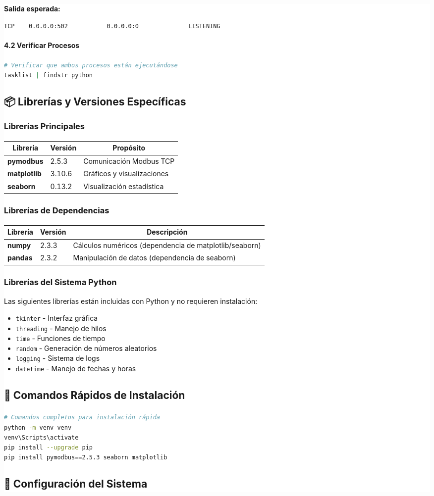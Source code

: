 **Salida esperada:**
```
TCP    0.0.0.0:502           0.0.0.0:0              LISTENING
```

#### 4.2 Verificar Procesos
```bash
# Verificar que ambos procesos están ejecutándose
tasklist | findstr python
```

## 📦 Librerías y Versiones Específicas

### Librerías Principales

| Librería | Versión | Propósito |
|----------|---------|-----------|
| **pymodbus** | 2.5.3 | Comunicación Modbus TCP |
| **matplotlib** | 3.10.6 | Gráficos y visualizaciones |
| **seaborn** | 0.13.2 | Visualización estadística |

### Librerías de Dependencias

| Librería | Versión | Descripción |
|----------|---------|-------------|
| **numpy** | 2.3.3 | Cálculos numéricos (dependencia de matplotlib/seaborn) |
| **pandas** | 2.3.2 | Manipulación de datos (dependencia de seaborn) |

### Librerías del Sistema Python

Las siguientes librerías están incluidas con Python y no requieren instalación:

- `tkinter` - Interfaz gráfica
- `threading` - Manejo de hilos
- `time` - Funciones de tiempo
- `random` - Generación de números aleatorios
- `logging` - Sistema de logs
- `datetime` - Manejo de fechas y horas

## 🎯 Comandos Rápidos de Instalación

```bash
# Comandos completos para instalación rápida
python -m venv venv
venv\Scripts\activate
pip install --upgrade pip
pip install pymodbus==2.5.3 seaborn matplotlib
```

## 🔧 Configuración del Sistema

